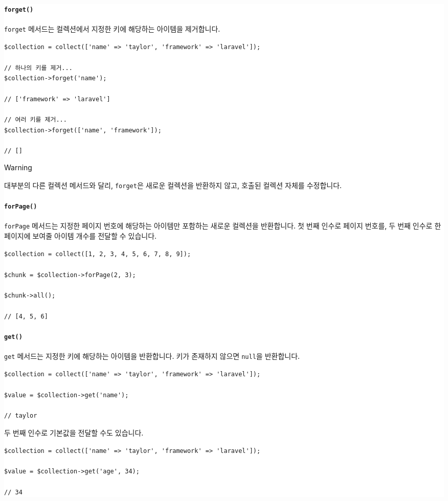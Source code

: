 <a name="method-forget"></a>
#### `forget()`

`forget` 메서드는 컬렉션에서 지정한 키에 해당하는 아이템을 제거합니다.

```
$collection = collect(['name' => 'taylor', 'framework' => 'laravel']);

// 하나의 키를 제거...
$collection->forget('name');

// ['framework' => 'laravel']

// 여러 키를 제거...
$collection->forget(['name', 'framework']);

// []
```

> [!WARNING]  
> 대부분의 다른 컬렉션 메서드와 달리, `forget`은 새로운 컬렉션을 반환하지 않고, 호출된 컬렉션 자체를 수정합니다.

<a name="method-forpage"></a>
#### `forPage()`

`forPage` 메서드는 지정한 페이지 번호에 해당하는 아이템만 포함하는 새로운 컬렉션을 반환합니다. 첫 번째 인수로 페이지 번호를, 두 번째 인수로 한 페이지에 보여줄 아이템 개수를 전달할 수 있습니다.

```
$collection = collect([1, 2, 3, 4, 5, 6, 7, 8, 9]);

$chunk = $collection->forPage(2, 3);

$chunk->all();

// [4, 5, 6]
```

<a name="method-get"></a>
#### `get()`

`get` 메서드는 지정한 키에 해당하는 아이템을 반환합니다. 키가 존재하지 않으면 `null`을 반환합니다.

```
$collection = collect(['name' => 'taylor', 'framework' => 'laravel']);

$value = $collection->get('name');

// taylor
```

두 번째 인수로 기본값을 전달할 수도 있습니다.

```
$collection = collect(['name' => 'taylor', 'framework' => 'laravel']);

$value = $collection->get('age', 34);

// 34
```
